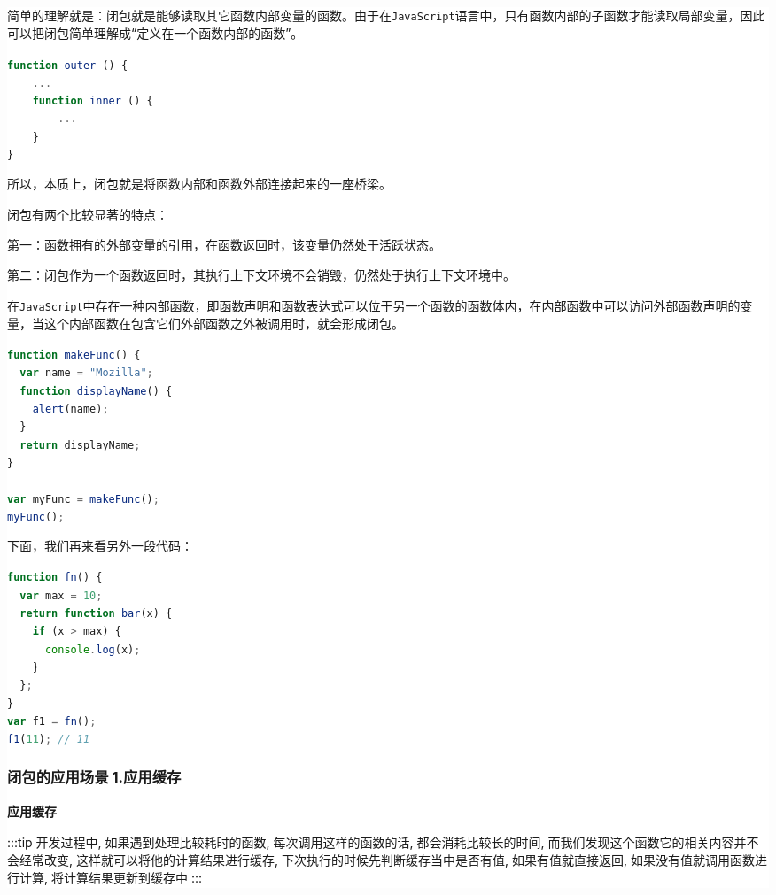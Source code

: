 简单的理解就是：闭包就是能够读取其它函数内部变量的函数。由于在`JavaScript`语言中，只有函数内部的子函数才能读取局部变量，因此可以把闭包简单理解成“定义在一个函数内部的函数”。

```js
function outer () {
    ...
    function inner () {
        ...
    }
}
```

所以，本质上，闭包就是将函数内部和函数外部连接起来的一座桥梁。

闭包有两个比较显著的特点：

第一：函数拥有的外部变量的引用，在函数返回时，该变量仍然处于活跃状态。

第二：闭包作为一个函数返回时，其执行上下文环境不会销毁，仍然处于执行上下文环境中。

在`JavaScript`中存在一种内部函数，即函数声明和函数表达式可以位于另一个函数的函数体内，在内部函数中可以访问外部函数声明的变量，当这个内部函数在包含它们外部函数之外被调用时，就会形成闭包。

```js
function makeFunc() {
  var name = "Mozilla";
  function displayName() {
    alert(name);
  }
  return displayName;
}

var myFunc = makeFunc();
myFunc();
```

下面，我们再来看另外一段代码：

```js
function fn() {
  var max = 10;
  return function bar(x) {
    if (x > max) {
      console.log(x);
    }
  };
}
var f1 = fn();
f1(11); // 11
```

### 闭包的应用场景 1.**应用缓存**

**应用缓存**

:::tip
开发过程中, 如果遇到处理比较耗时的函数, 每次调用这样的函数的话, 都会消耗比较长的时间, 而我们发现这个函数它的相关内容并不会经常改变, 这样就可以将他的计算结果进行缓存, 下次执行的时候先判断缓存当中是否有值, 如果有值就直接返回, 如果没有值就调用函数进行计算, 将计算结果更新到缓存中
:::
